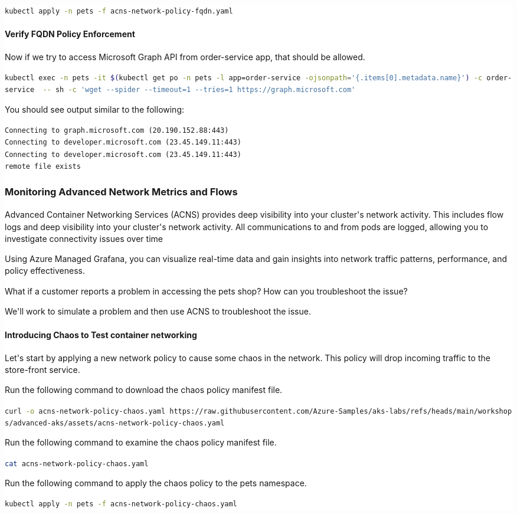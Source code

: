 ```bash
kubectl apply -n pets -f acns-network-policy-fqdn.yaml
```

#### Verify FQDN Policy Enforcement

Now if we try to access Microsoft Graph API from order-service app, that should be allowed.

```bash
kubectl exec -n pets -it $(kubectl get po -n pets -l app=order-service -ojsonpath='{.items[0].metadata.name}') -c order-service  -- sh -c 'wget --spider --timeout=1 --tries=1 https://graph.microsoft.com'
```

You should see output similar to the following:

```text
Connecting to graph.microsoft.com (20.190.152.88:443)
Connecting to developer.microsoft.com (23.45.149.11:443)
Connecting to developer.microsoft.com (23.45.149.11:443)
remote file exists
```

### Monitoring Advanced Network Metrics and Flows

Advanced Container Networking Services (ACNS) provides deep visibility into your cluster's network activity. This includes flow logs and deep visibility into your cluster's network activity. All communications to and from pods are logged, allowing you to investigate connectivity issues over time

Using Azure Managed Grafana, you can visualize real-time data and gain insights into network traffic patterns, performance, and policy effectiveness.

What if a customer reports a problem in accessing the pets shop? How can you troubleshoot the issue?

We'll work to simulate a problem and then use ACNS to troubleshoot the issue.

#### Introducing Chaos to Test container networking

Let's start by applying a new network policy to cause some chaos in the network. This policy will drop incoming traffic to the store-front service.

Run the following command to download the chaos policy manifest file.

```bash
curl -o acns-network-policy-chaos.yaml https://raw.githubusercontent.com/Azure-Samples/aks-labs/refs/heads/main/workshops/advanced-aks/assets/acns-network-policy-chaos.yaml
```

Run the following command to examine the chaos policy manifest file.

```bash
cat acns-network-policy-chaos.yaml
```

Run the following command to apply the chaos policy to the pets namespace.

```bash
kubectl apply -n pets -f acns-network-policy-chaos.yaml
```

